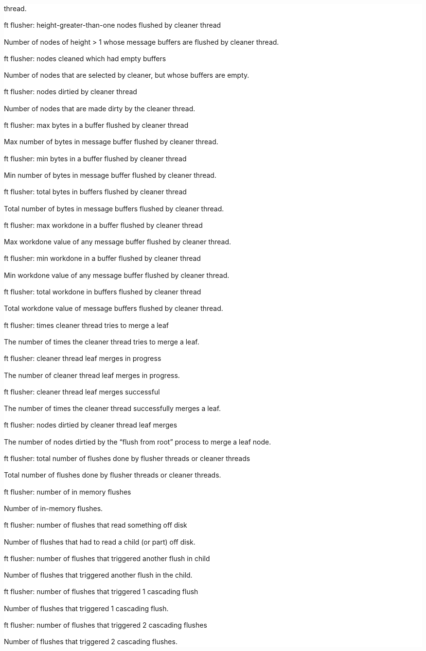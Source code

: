 thread.</p></td>
</tr>
<tr class="row-even"><td><p>ft flusher: height-greater-than-one nodes flushed by cleaner thread</p></td>
<td><p>Number of nodes of height &gt; 1 whose message buffers are flushed by cleaner
thread.</p></td>
</tr>
<tr class="row-odd"><td><p>ft flusher: nodes cleaned which had empty buffers</p></td>
<td><p>Number of nodes that are selected by cleaner, but whose buffers are empty.</p></td>
</tr>
<tr class="row-even"><td><p>ft flusher: nodes dirtied by cleaner thread</p></td>
<td><p>Number of nodes that are made dirty by the cleaner thread.</p></td>
</tr>
<tr class="row-odd"><td><p>ft flusher: max bytes in a buffer flushed by cleaner thread</p></td>
<td><p>Max number of bytes in message buffer flushed by cleaner thread.</p></td>
</tr>
<tr class="row-even"><td><p>ft flusher: min bytes in a buffer flushed by cleaner thread</p></td>
<td><p>Min number of bytes in message buffer flushed by cleaner thread.</p></td>
</tr>
<tr class="row-odd"><td><p>ft flusher: total bytes in buffers flushed by cleaner thread</p></td>
<td><p>Total number of bytes in message buffers flushed by cleaner thread.</p></td>
</tr>
<tr class="row-even"><td><p>ft flusher: max workdone in a buffer flushed by cleaner thread</p></td>
<td><p>Max workdone value of any message buffer flushed by cleaner thread.</p></td>
</tr>
<tr class="row-odd"><td><p>ft flusher: min workdone in a buffer flushed by cleaner thread</p></td>
<td><p>Min workdone value of any message buffer flushed by cleaner thread.</p></td>
</tr>
<tr class="row-even"><td><p>ft flusher: total workdone in buffers flushed by cleaner thread</p></td>
<td><p>Total workdone value of message buffers flushed by cleaner thread.</p></td>
</tr>
<tr class="row-odd"><td><p>ft flusher: times cleaner thread tries to merge a leaf</p></td>
<td><p>The number of times the cleaner thread tries to merge a leaf.</p></td>
</tr>
<tr class="row-even"><td><p>ft flusher: cleaner thread leaf merges in progress</p></td>
<td><p>The number of cleaner thread leaf merges in progress.</p></td>
</tr>
<tr class="row-odd"><td><p>ft flusher: cleaner thread leaf merges successful</p></td>
<td><p>The number of times the cleaner thread successfully merges a leaf.</p></td>
</tr>
<tr class="row-even"><td><p>ft flusher: nodes dirtied by cleaner thread leaf merges</p></td>
<td><p>The number of nodes dirtied by the “flush from root” process to merge a leaf node.</p></td>
</tr>
<tr class="row-odd"><td><p>ft flusher: total number of flushes done by flusher threads or cleaner threads</p></td>
<td><p>Total number of flushes done by flusher threads or cleaner threads.</p></td>
</tr>
<tr class="row-even"><td><p>ft flusher: number of in memory flushes</p></td>
<td><p>Number of in-memory flushes.</p></td>
</tr>
<tr class="row-odd"><td><p>ft flusher: number of flushes that read something off disk</p></td>
<td><p>Number of flushes that had to read a child (or part) off disk.</p></td>
</tr>
<tr class="row-even"><td><p>ft flusher: number of flushes that triggered another flush in child</p></td>
<td><p>Number of flushes that triggered another flush in the child.</p></td>
</tr>
<tr class="row-odd"><td><p>ft flusher: number of flushes that triggered 1 cascading flush</p></td>
<td><p>Number of flushes that triggered 1 cascading flush.</p></td>
</tr>
<tr class="row-even"><td><p>ft flusher: number of flushes that triggered 2 cascading flushes</p></td>
<td><p>Number of flushes that triggered 2 cascading flushes.</p></td>
